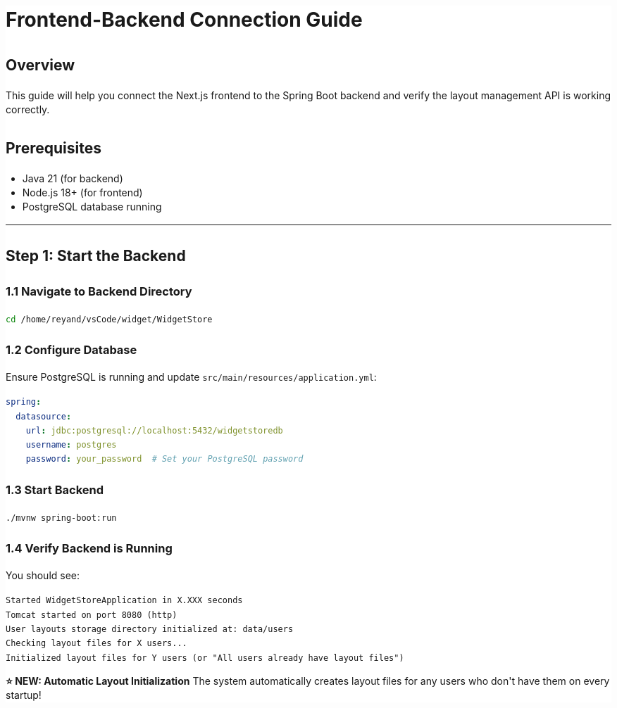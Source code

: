 # Frontend-Backend Connection Guide

## Overview
This guide will help you connect the Next.js frontend to the Spring Boot backend and verify the layout management API is working correctly.

## Prerequisites

- Java 21 (for backend)
- Node.js 18+ (for frontend)
- PostgreSQL database running

---

## Step 1: Start the Backend

### 1.1 Navigate to Backend Directory
```bash
cd /home/reyand/vsCode/widget/WidgetStore
```

### 1.2 Configure Database
Ensure PostgreSQL is running and update `src/main/resources/application.yml`:

```yaml
spring:
  datasource:
    url: jdbc:postgresql://localhost:5432/widgetstoredb
    username: postgres
    password: your_password  # Set your PostgreSQL password
```

### 1.3 Start Backend
```bash
./mvnw spring-boot:run
```

### 1.4 Verify Backend is Running
You should see:
```
Started WidgetStoreApplication in X.XXX seconds
Tomcat started on port 8080 (http)
User layouts storage directory initialized at: data/users
Checking layout files for X users...
Initialized layout files for Y users (or "All users already have layout files")
```

**⭐ NEW: Automatic Layout Initialization**
The system automatically creates layout files for any users who don't have them on every startup!
